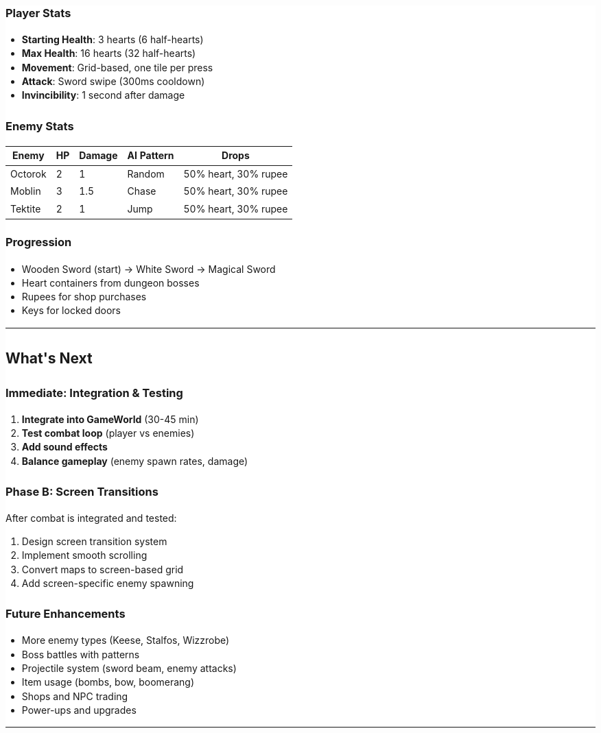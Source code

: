 ### Player Stats
- **Starting Health**: 3 hearts (6 half-hearts)
- **Max Health**: 16 hearts (32 half-hearts)
- **Movement**: Grid-based, one tile per press
- **Attack**: Sword swipe (300ms cooldown)
- **Invincibility**: 1 second after damage

### Enemy Stats

| Enemy | HP | Damage | AI Pattern | Drops |
|-------|----|----|-----------|-------|
| Octorok | 2 | 1 | Random | 50% heart, 30% rupee |
| Moblin | 3 | 1.5 | Chase | 50% heart, 30% rupee |
| Tektite | 2 | 1 | Jump | 50% heart, 30% rupee |

### Progression
- Wooden Sword (start) → White Sword → Magical Sword
- Heart containers from dungeon bosses
- Rupees for shop purchases
- Keys for locked doors

---

## What's Next

### Immediate: Integration & Testing
1. **Integrate into GameWorld** (30-45 min)
2. **Test combat loop** (player vs enemies)
3. **Add sound effects** 
4. **Balance gameplay** (enemy spawn rates, damage)

### Phase B: Screen Transitions
After combat is integrated and tested:
1. Design screen transition system
2. Implement smooth scrolling
3. Convert maps to screen-based grid
4. Add screen-specific enemy spawning

### Future Enhancements
- More enemy types (Keese, Stalfos, Wizzrobe)
- Boss battles with patterns
- Projectile system (sword beam, enemy attacks)
- Item usage (bombs, bow, boomerang)
- Shops and NPC trading
- Power-ups and upgrades

---
